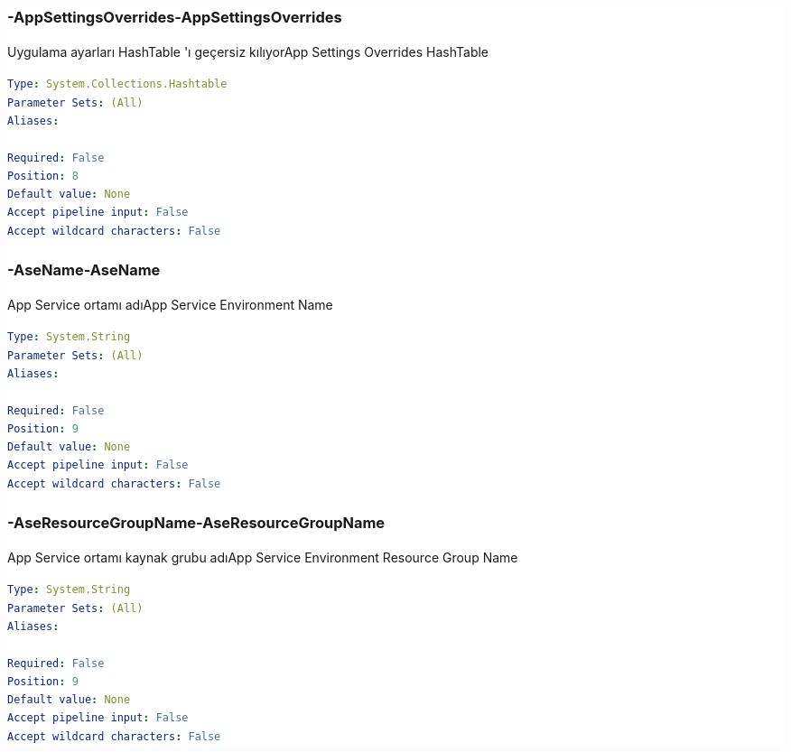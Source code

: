 ### <span data-ttu-id="8a701-116">-AppSettingsOverrides</span><span class="sxs-lookup"><span data-stu-id="8a701-116">-AppSettingsOverrides</span></span>
<span data-ttu-id="8a701-117">Uygulama ayarları HashTable 'ı geçersiz kılıyor</span><span class="sxs-lookup"><span data-stu-id="8a701-117">App Settings Overrides HashTable</span></span>

```yaml
Type: System.Collections.Hashtable
Parameter Sets: (All)
Aliases: 

Required: False
Position: 8
Default value: None
Accept pipeline input: False
Accept wildcard characters: False
```

### <span data-ttu-id="8a701-118">-AseName</span><span class="sxs-lookup"><span data-stu-id="8a701-118">-AseName</span></span>
<span data-ttu-id="8a701-119">App Service ortamı adı</span><span class="sxs-lookup"><span data-stu-id="8a701-119">App Service Environment Name</span></span>

```yaml
Type: System.String
Parameter Sets: (All)
Aliases: 

Required: False
Position: 9
Default value: None
Accept pipeline input: False
Accept wildcard characters: False
```

### <span data-ttu-id="8a701-120">-AseResourceGroupName</span><span class="sxs-lookup"><span data-stu-id="8a701-120">-AseResourceGroupName</span></span>
<span data-ttu-id="8a701-121">App Service ortamı kaynak grubu adı</span><span class="sxs-lookup"><span data-stu-id="8a701-121">App Service Environment Resource Group Name</span></span>

```yaml
Type: System.String
Parameter Sets: (All)
Aliases: 

Required: False
Position: 9
Default value: None
Accept pipeline input: False
Accept wildcard characters: False
```
